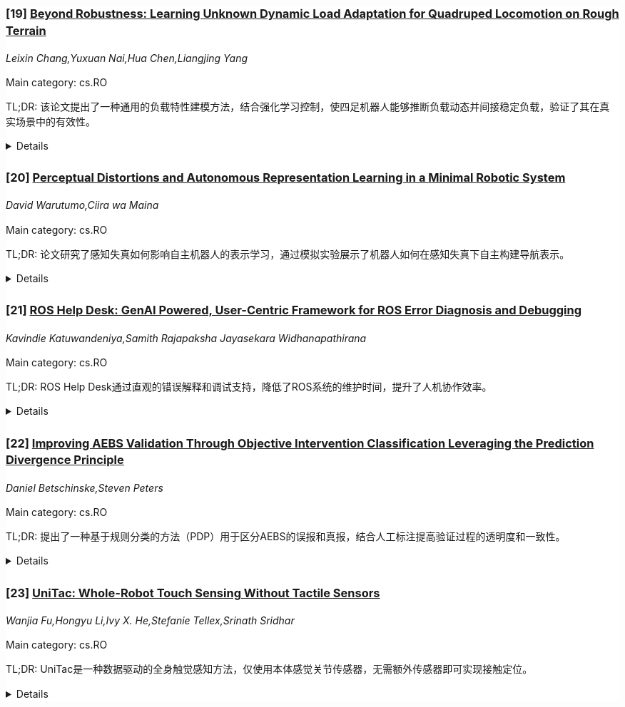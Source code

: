 ### [19] [Beyond Robustness: Learning Unknown Dynamic Load Adaptation for Quadruped Locomotion on Rough Terrain](https://arxiv.org/abs/2507.07825)
*Leixin Chang,Yuxuan Nai,Hua Chen,Liangjing Yang*

Main category: cs.RO

TL;DR: 该论文提出了一种通用的负载特性建模方法，结合强化学习控制，使四足机器人能够推断负载动态并间接稳定负载，验证了其在真实场景中的有效性。


<details><summary>Details</summary></details>


### [20] [Perceptual Distortions and Autonomous Representation Learning in a Minimal Robotic System](https://arxiv.org/abs/2507.07845)
*David Warutumo,Ciira wa Maina*

Main category: cs.RO

TL;DR: 论文研究了感知失真如何影响自主机器人的表示学习，通过模拟实验展示了机器人如何在感知失真下自主构建导航表示。


<details><summary>Details</summary></details>


### [21] [ROS Help Desk: GenAI Powered, User-Centric Framework for ROS Error Diagnosis and Debugging](https://arxiv.org/abs/2507.07846)
*Kavindie Katuwandeniya,Samith Rajapaksha Jayasekara Widhanapathirana*

Main category: cs.RO

TL;DR: ROS Help Desk通过直观的错误解释和调试支持，降低了ROS系统的维护时间，提升了人机协作效率。


<details><summary>Details</summary></details>


### [22] [Improving AEBS Validation Through Objective Intervention Classification Leveraging the Prediction Divergence Principle](https://arxiv.org/abs/2507.07872)
*Daniel Betschinske,Steven Peters*

Main category: cs.RO

TL;DR: 提出了一种基于规则分类的方法（PDP）用于区分AEBS的误报和真报，结合人工标注提高验证过程的透明度和一致性。


<details><summary>Details</summary></details>


### [23] [UniTac: Whole-Robot Touch Sensing Without Tactile Sensors](https://arxiv.org/abs/2507.07980)
*Wanjia Fu,Hongyu Li,Ivy X. He,Stefanie Tellex,Srinath Sridhar*

Main category: cs.RO

TL;DR: UniTac是一种数据驱动的全身触觉感知方法，仅使用本体感觉关节传感器，无需额外传感器即可实现接触定位。


<details><summary>Details</summary></details>
